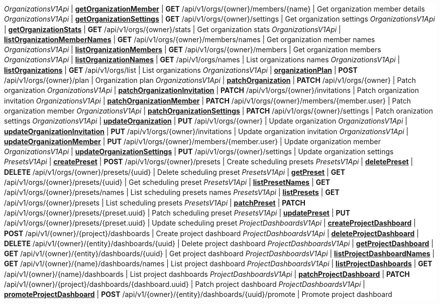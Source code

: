 *OrganizationsV1Api* | [**getOrganizationMember**](docs/OrganizationsV1Api.md#getOrganizationMember) | **GET** /api/v1/orgs/{owner}/members/{name} | Get organization member details
*OrganizationsV1Api* | [**getOrganizationSettings**](docs/OrganizationsV1Api.md#getOrganizationSettings) | **GET** /api/v1/orgs/{owner}/settings | Get organization settings
*OrganizationsV1Api* | [**getOrganizationStats**](docs/OrganizationsV1Api.md#getOrganizationStats) | **GET** /api/v1/orgs/{owner}/stats | Get organization stats
*OrganizationsV1Api* | [**listOrganizationMemberNames**](docs/OrganizationsV1Api.md#listOrganizationMemberNames) | **GET** /api/v1/orgs/{owner}/members/names | Get organization member names
*OrganizationsV1Api* | [**listOrganizationMembers**](docs/OrganizationsV1Api.md#listOrganizationMembers) | **GET** /api/v1/orgs/{owner}/members | Get organization members
*OrganizationsV1Api* | [**listOrganizationNames**](docs/OrganizationsV1Api.md#listOrganizationNames) | **GET** /api/v1/orgs/names | List organizations names
*OrganizationsV1Api* | [**listOrganizations**](docs/OrganizationsV1Api.md#listOrganizations) | **GET** /api/v1/orgs/list | List organizations
*OrganizationsV1Api* | [**organizationPlan**](docs/OrganizationsV1Api.md#organizationPlan) | **POST** /api/v1/orgs/{owner}/plan | Organization plan
*OrganizationsV1Api* | [**patchOrganization**](docs/OrganizationsV1Api.md#patchOrganization) | **PATCH** /api/v1/orgs/{owner} | Patch organization
*OrganizationsV1Api* | [**patchOrganizationInvitation**](docs/OrganizationsV1Api.md#patchOrganizationInvitation) | **PATCH** /api/v1/orgs/{owner}/invitations | Patch organization invitation
*OrganizationsV1Api* | [**patchOrganizationMember**](docs/OrganizationsV1Api.md#patchOrganizationMember) | **PATCH** /api/v1/orgs/{owner}/members/{member.user} | Patch organization member
*OrganizationsV1Api* | [**patchOrganizationSettings**](docs/OrganizationsV1Api.md#patchOrganizationSettings) | **PATCH** /api/v1/orgs/{owner}/settings | Patch oranization settings
*OrganizationsV1Api* | [**updateOrganization**](docs/OrganizationsV1Api.md#updateOrganization) | **PUT** /api/v1/orgs/{owner} | Update organization
*OrganizationsV1Api* | [**updateOrganizationInvitation**](docs/OrganizationsV1Api.md#updateOrganizationInvitation) | **PUT** /api/v1/orgs/{owner}/invitations | Update organization invitation
*OrganizationsV1Api* | [**updateOrganizationMember**](docs/OrganizationsV1Api.md#updateOrganizationMember) | **PUT** /api/v1/orgs/{owner}/members/{member.user} | Update organization member
*OrganizationsV1Api* | [**updateOrganizationSettings**](docs/OrganizationsV1Api.md#updateOrganizationSettings) | **PUT** /api/v1/orgs/{owner}/settings | Update organization settings
*PresetsV1Api* | [**createPreset**](docs/PresetsV1Api.md#createPreset) | **POST** /api/v1/orgs/{owner}/presets | Create scheduling presets
*PresetsV1Api* | [**deletePreset**](docs/PresetsV1Api.md#deletePreset) | **DELETE** /api/v1/orgs/{owner}/presets/{uuid} | Delete scheduling preset
*PresetsV1Api* | [**getPreset**](docs/PresetsV1Api.md#getPreset) | **GET** /api/v1/orgs/{owner}/presets/{uuid} | Get scheduling preset
*PresetsV1Api* | [**listPresetNames**](docs/PresetsV1Api.md#listPresetNames) | **GET** /api/v1/orgs/{owner}/presets/names | List scheduling presets names
*PresetsV1Api* | [**listPresets**](docs/PresetsV1Api.md#listPresets) | **GET** /api/v1/orgs/{owner}/presets | List scheduling presets
*PresetsV1Api* | [**patchPreset**](docs/PresetsV1Api.md#patchPreset) | **PATCH** /api/v1/orgs/{owner}/presets/{preset.uuid} | Patch scheduling preset
*PresetsV1Api* | [**updatePreset**](docs/PresetsV1Api.md#updatePreset) | **PUT** /api/v1/orgs/{owner}/presets/{preset.uuid} | Update scheduling preset
*ProjectDashboardsV1Api* | [**createProjectDashboard**](docs/ProjectDashboardsV1Api.md#createProjectDashboard) | **POST** /api/v1/{owner}/{project}/dashboards | Create project dashboard
*ProjectDashboardsV1Api* | [**deleteProjectDashboard**](docs/ProjectDashboardsV1Api.md#deleteProjectDashboard) | **DELETE** /api/v1/{owner}/{entity}/dashboards/{uuid} | Delete project dashboard
*ProjectDashboardsV1Api* | [**getProjectDashboard**](docs/ProjectDashboardsV1Api.md#getProjectDashboard) | **GET** /api/v1/{owner}/{entity}/dashboards/{uuid} | Get project dashboard
*ProjectDashboardsV1Api* | [**listProjectDashboardNames**](docs/ProjectDashboardsV1Api.md#listProjectDashboardNames) | **GET** /api/v1/{owner}/{name}/dashboards/names | List project dashboard
*ProjectDashboardsV1Api* | [**listProjectDashboards**](docs/ProjectDashboardsV1Api.md#listProjectDashboards) | **GET** /api/v1/{owner}/{name}/dashboards | List project dashboards
*ProjectDashboardsV1Api* | [**patchProjectDashboard**](docs/ProjectDashboardsV1Api.md#patchProjectDashboard) | **PATCH** /api/v1/{owner}/{project}/dashboards/{dashboard.uuid} | Patch project dashboard
*ProjectDashboardsV1Api* | [**promoteProjectDashboard**](docs/ProjectDashboardsV1Api.md#promoteProjectDashboard) | **POST** /api/v1/{owner}/{entity}/dashboards/{uuid}/promote | Promote project dashboard